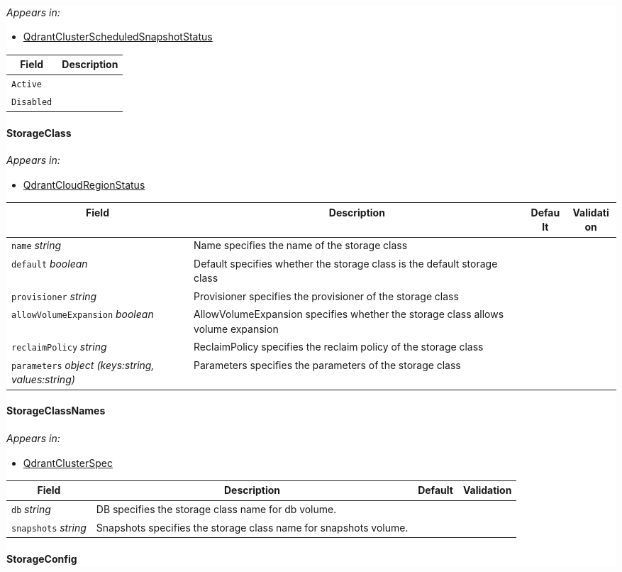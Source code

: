 



_Appears in:_
- [QdrantClusterScheduledSnapshotStatus](#qdrantclusterscheduledsnapshotstatus)

| Field | Description |
| --- | --- |
| `Active` |  |
| `Disabled` |  |


#### StorageClass







_Appears in:_
- [QdrantCloudRegionStatus](#qdrantcloudregionstatus)

| Field | Description | Default | Validation |
| --- | --- | --- | --- |
| `name` _string_ | Name specifies the name of the storage class |  |  |
| `default` _boolean_ | Default specifies whether the storage class is the default storage class |  |  |
| `provisioner` _string_ | Provisioner specifies the provisioner of the storage class |  |  |
| `allowVolumeExpansion` _boolean_ | AllowVolumeExpansion specifies whether the storage class allows volume expansion |  |  |
| `reclaimPolicy` _string_ | ReclaimPolicy specifies the reclaim policy of the storage class |  |  |
| `parameters` _object (keys:string, values:string)_ | Parameters specifies the parameters of the storage class |  |  |


#### StorageClassNames







_Appears in:_
- [QdrantClusterSpec](#qdrantclusterspec)

| Field | Description | Default | Validation |
| --- | --- | --- | --- |
| `db` _string_ | DB specifies the storage class name for db volume. |  |  |
| `snapshots` _string_ | Snapshots specifies the storage class name for snapshots volume. |  |  |


#### StorageConfig





